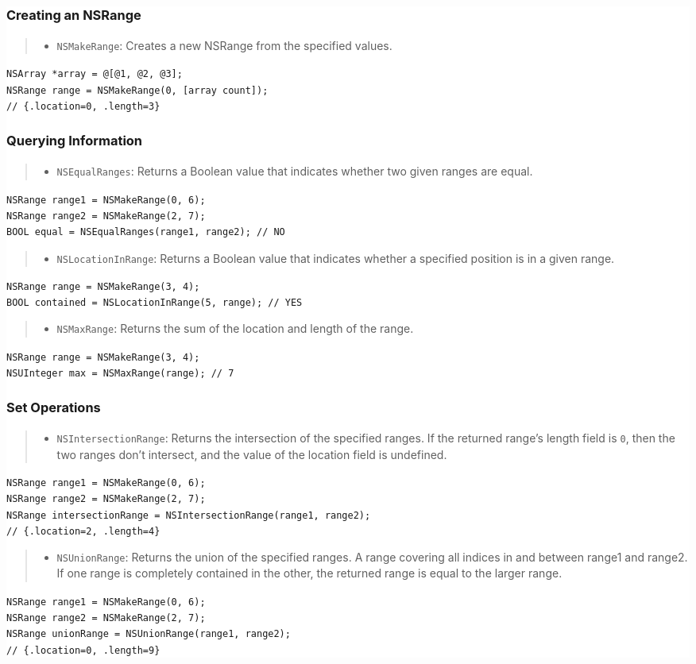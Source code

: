 ### Creating an NSRange

> - `NSMakeRange`: Creates a new NSRange from the specified values.

```objc
NSArray *array = @[@1, @2, @3];
NSRange range = NSMakeRange(0, [array count]);
// {.location=0, .length=3}
```

### Querying Information

> - `NSEqualRanges`: Returns a Boolean value that indicates whether two given ranges are equal.

```objc
NSRange range1 = NSMakeRange(0, 6);
NSRange range2 = NSMakeRange(2, 7);
BOOL equal = NSEqualRanges(range1, range2); // NO
```

> - `NSLocationInRange`: Returns a Boolean value that indicates whether a specified position is in a given range.

```objc
NSRange range = NSMakeRange(3, 4);
BOOL contained = NSLocationInRange(5, range); // YES
```

> - `NSMaxRange`: Returns the sum of the location and length of the range.

```objc
NSRange range = NSMakeRange(3, 4);
NSUInteger max = NSMaxRange(range); // 7
```

### Set Operations

> - `NSIntersectionRange`: Returns the intersection of the specified ranges. If the returned range’s length field is `0`, then the two ranges don’t intersect, and the value of the location field is undefined.

```objc
NSRange range1 = NSMakeRange(0, 6);
NSRange range2 = NSMakeRange(2, 7);
NSRange intersectionRange = NSIntersectionRange(range1, range2);
// {.location=2, .length=4}
```

> - `NSUnionRange`: Returns the union of the specified ranges. A range covering all indices in and between range1 and range2. If one range is completely contained in the other, the returned range is equal to the larger range.

```objc
NSRange range1 = NSMakeRange(0, 6);
NSRange range2 = NSMakeRange(2, 7);
NSRange unionRange = NSUnionRange(range1, range2);
// {.location=0, .length=9}
```
